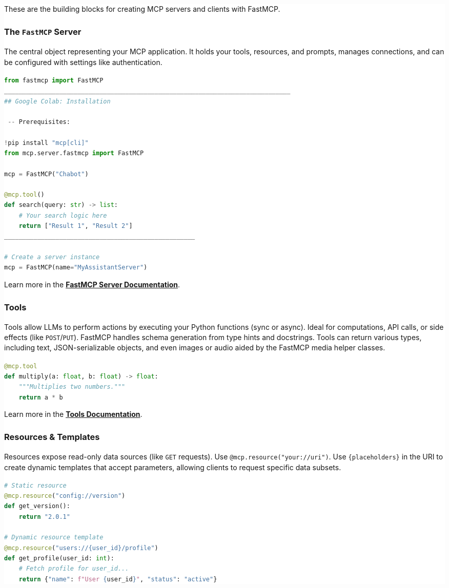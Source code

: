 These are the building blocks for creating MCP servers and clients with FastMCP.

### The `FastMCP` Server

The central object representing your MCP application. It holds your tools, resources, and prompts, manages connections, and can be configured with settings like authentication.

```python
from fastmcp import FastMCP
______________________________________________________________________________
## Google Colab: Installation

 -- Prerequisites:

!pip install "mcp[cli]"
from mcp.server.fastmcp import FastMCP

mcp = FastMCP("Chabot")

@mcp.tool()
def search(query: str) -> list:
    # Your search logic here
    return ["Result 1", "Result 2"]
____________________________________________________

# Create a server instance
mcp = FastMCP(name="MyAssistantServer")
```

Learn more in the [**FastMCP Server Documentation**](https://gofastmcp.com/servers/fastmcp).

### Tools

Tools allow LLMs to perform actions by executing your Python functions (sync or async). Ideal for computations, API calls, or side effects (like `POST`/`PUT`). FastMCP handles schema generation from type hints and docstrings. Tools can return various types, including text, JSON-serializable objects, and even images or audio aided by the FastMCP media helper classes.

```python
@mcp.tool
def multiply(a: float, b: float) -> float:
    """Multiplies two numbers."""
    return a * b
```

Learn more in the [**Tools Documentation**](https://gofastmcp.com/servers/tools).

### Resources & Templates

Resources expose read-only data sources (like `GET` requests). Use `@mcp.resource("your://uri")`. Use `{placeholders}` in the URI to create dynamic templates that accept parameters, allowing clients to request specific data subsets.

```python
# Static resource
@mcp.resource("config://version")
def get_version(): 
    return "2.0.1"

# Dynamic resource template
@mcp.resource("users://{user_id}/profile")
def get_profile(user_id: int):
    # Fetch profile for user_id...
    return {"name": f"User {user_id}", "status": "active"}
```
